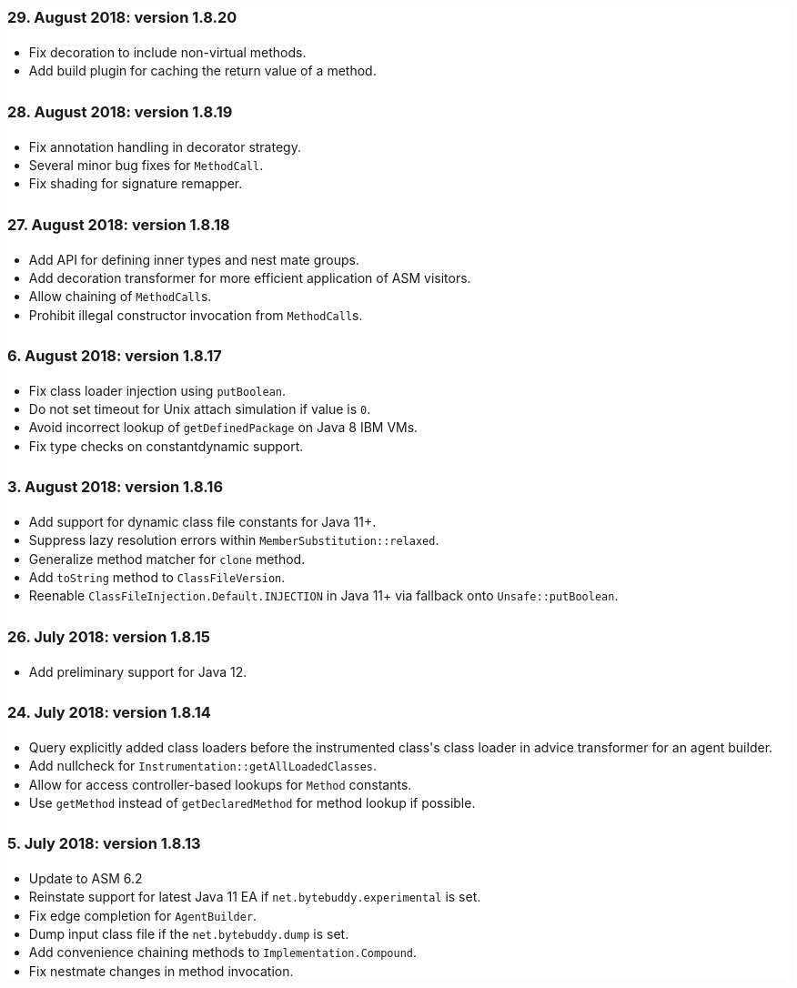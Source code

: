 ### 29. August 2018: version 1.8.20

- Fix decoration to include non-virtual methods.
- Add build plugin for caching the return value of a method.

### 28. August 2018: version 1.8.19

- Fix annotation handling in decorator strategy.
- Several minor bug fixes for `MethodCall`.
- Fix shading for signature remapper.

### 27. August 2018: version 1.8.18

- Add API for defining inner types and nest mate groups.
- Add decoration transformer for more efficient application of ASM visitors.
- Allow chaining of `MethodCall`s.
- Prohibit illegal constructor invocation from `MethodCall`s.

### 6. August 2018: version 1.8.17

- Fix class loader injection using `putBoolean`.
- Do not set timeout for Unix attach simulation if value is `0`.
- Avoid incorrect lookup of `getDefinedPackage` on Java 8 IBM VMs.
- Fix type checks on constantdynamic support.

### 3. August 2018: version 1.8.16

- Add support for dynamic class file constants for Java 11+.
- Suppress lazy resolution errors within `MemberSubstitution::relaxed`.
- Generalize method matcher for `clone` method.
- Add `toString` method to `ClassFileVersion`.
- Reenable `ClassFileInjection.Default.INJECTION` in Java 11+ via fallback onto `Unsafe::putBoolean`.

### 26. July 2018: version 1.8.15

- Add preliminary support for Java 12.

### 24. July 2018: version 1.8.14

- Query explicitly added class loaders before the instrumented class's class loader in advice transformer for an agent builder.
- Add nullcheck for `Instrumentation::getAllLoadedClasses`.
- Allow for access controller-based lookups for `Method` constants.
- Use `getMethod` instead of `getDeclaredMethod` for method lookup if possible.

### 5. July 2018: version 1.8.13

- Update to ASM 6.2
- Reinstate support for latest Java 11 EA if `net.bytebuddy.experimental` is set.
- Fix edge completion for `AgentBuilder`.
- Dump input class file if the `net.bytebuddy.dump` is set.
- Add convenience chaining methods to `Implementation.Compound`.
- Fix nestmate changes in method invocation.
